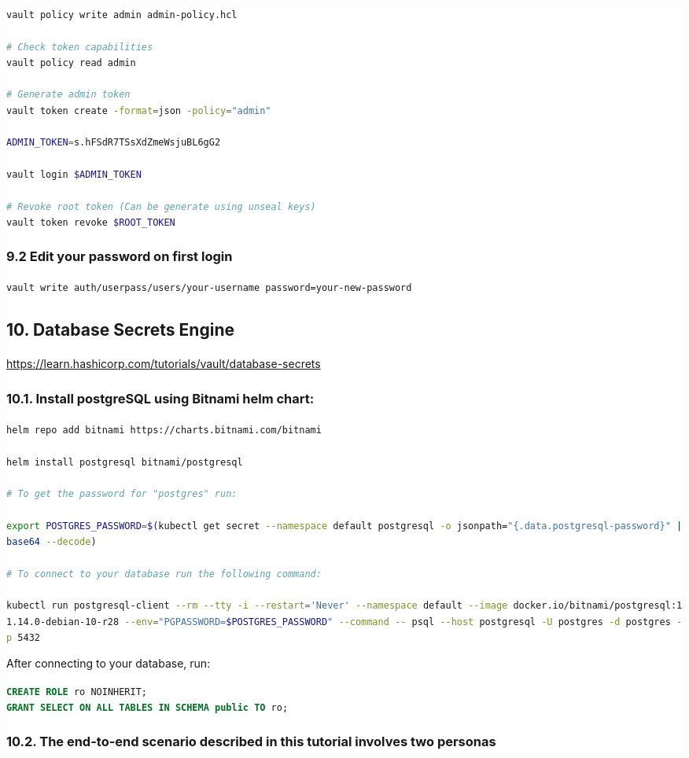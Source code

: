 ```bash
vault policy write admin admin-policy.hcl

# Check token capabilities
vault policy read admin

# Generate admin token
vault token create -format=json -policy="admin"

ADMIN_TOKEN=s.hFSdR7TSsXdZmeWsjuBL6gG2

vault login $ADMIN_TOKEN

# Revoke root token (Can be generate using unseal keys)
vault token revoke $ROOT_TOKEN
```

### 9.2 Edit your password on first login

```bash
vault write auth/userpass/users/your-username password=your-new-password
```

## 10. Database Secrets Engine

https://learn.hashicorp.com/tutorials/vault/database-secrets

### 10.1. Install postgreSQL using Bitnami helm chart:

```bash
helm repo add bitnami https://charts.bitnami.com/bitnami

helm install postgresql bitnami/postgresql

# To get the password for "postgres" run:

export POSTGRES_PASSWORD=$(kubectl get secret --namespace default postgresql -o jsonpath="{.data.postgresql-password}" | base64 --decode)

# To connect to your database run the following command:

kubectl run postgresql-client --rm --tty -i --restart='Never' --namespace default --image docker.io/bitnami/postgresql:11.14.0-debian-10-r28 --env="PGPASSWORD=$POSTGRES_PASSWORD" --command -- psql --host postgresql -U postgres -d postgres -p 5432
```

After connecting to your database, run:

```sql
CREATE ROLE ro NOINHERIT;
GRANT SELECT ON ALL TABLES IN SCHEMA public TO ro;
```

### 10.2. The end-to-end scenario described in this tutorial involves two personas
